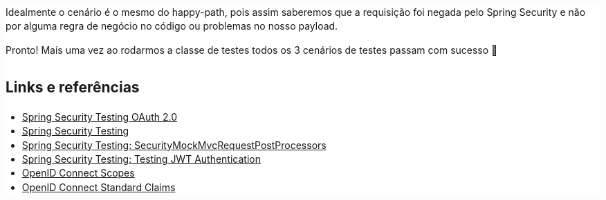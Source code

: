 Idealmente o cenário é o mesmo do happy-path, pois assim saberemos que a requisição foi negada pelo Spring Security e não por alguma regra de negócio no código ou problemas no nosso payload.

Pronto! Mais uma vez ao rodarmos a classe de testes todos os 3 cenários de testes passam com sucesso 🥳

## Links e referências

- [Spring Security Testing OAuth 2.0](https://docs.spring.io/spring-security/reference/5.7.0/servlet/test/mockmvc/oauth2.html)
- [Spring Security Testing](https://docs.spring.io/spring-security/reference/5.7.0/servlet/test/index.html)
- [Spring Security Testing: SecurityMockMvcRequestPostProcessors](https://docs.spring.io/spring-security/reference/5.8/servlet/test/mockmvc/request-post-processors.html)
- [Spring Security Testing: Testing JWT Authentication](https://docs.spring.io/spring-security/reference/5.7.0/servlet/test/mockmvc/oauth2.html#testing-jwt)
- [OpenID Connect Scopes](https://auth0.com/docs/get-started/apis/scopes/openid-connect-scopes)
- [OpenID Connect Standard Claims](https://openid.net/specs/openid-connect-core-1_0.html#StandardClaims)